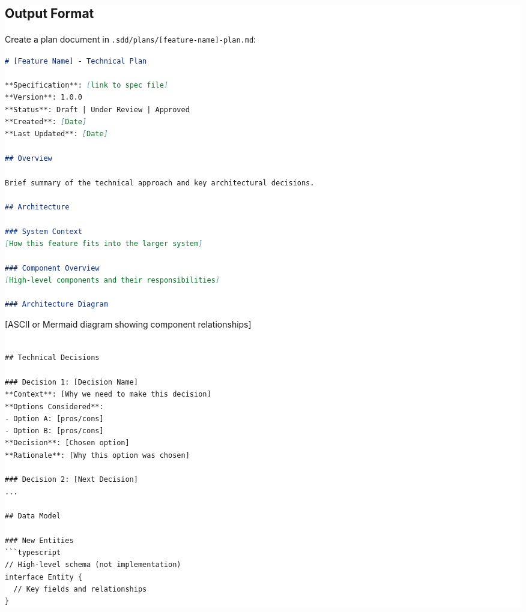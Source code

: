 ## Output Format

Create a plan document in `.sdd/plans/[feature-name]-plan.md`:

```markdown
# [Feature Name] - Technical Plan

**Specification**: [link to spec file]
**Version**: 1.0.0
**Status**: Draft | Under Review | Approved
**Created**: [Date]
**Last Updated**: [Date]

## Overview

Brief summary of the technical approach and key architectural decisions.

## Architecture

### System Context
[How this feature fits into the larger system]

### Component Overview
[High-level components and their responsibilities]

### Architecture Diagram
```
[ASCII or Mermaid diagram showing component relationships]
```

## Technical Decisions

### Decision 1: [Decision Name]
**Context**: [Why we need to make this decision]
**Options Considered**:
- Option A: [pros/cons]
- Option B: [pros/cons]
**Decision**: [Chosen option]
**Rationale**: [Why this option was chosen]

### Decision 2: [Next Decision]
...

## Data Model

### New Entities
```typescript
// High-level schema (not implementation)
interface Entity {
  // Key fields and relationships
}
```
